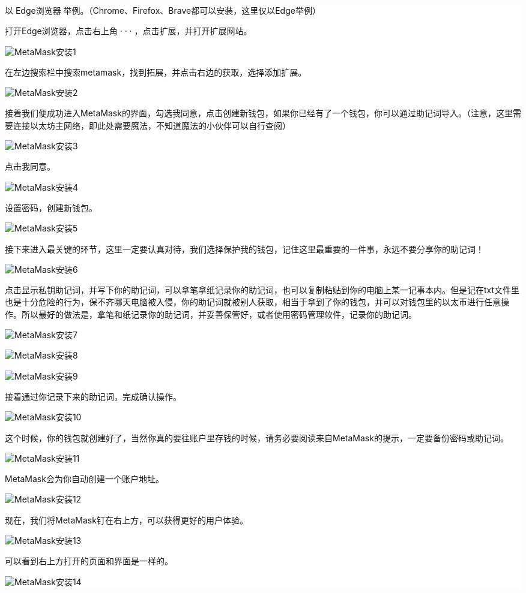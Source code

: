 以 Edge浏览器 举例。（Chrome、Firefox、Brave都可以安装，这里仅以Edge举例）

打开Edge浏览器，点击右上角 · · · ，点击扩展，并打开扩展网站。

![MetaMask安装1](https://i-blog.csdnimg.cn/blog_migrate/8ef1fb382a10ae9669cd95765b8c1f77.png)

在左边搜索栏中搜索metamask，找到拓展，并点击右边的获取，选择添加扩展。

![MetaMask安装2](https://i-blog.csdnimg.cn/blog_migrate/e5dd5e13d8a15700a60e6a72993d8746.png)

接着我们便成功进入MetaMask的界面，勾选我同意，点击创建新钱包，如果你已经有了一个钱包，你可以通过助记词导入。（注意，这里需要连接以太坊主网络，即此处需要魔法，不知道魔法的小伙伴可以自行查阅）

![MetaMask安装3](https://i-blog.csdnimg.cn/blog_migrate/a8ffe53ac3ac07edcf557b011cb3fe09.png)

点击我同意。

![MetaMask安装4](https://i-blog.csdnimg.cn/blog_migrate/05415b496cb23e21b35c94aba9946d27.png)

设置密码，创建新钱包。

![MetaMask安装5](https://i-blog.csdnimg.cn/blog_migrate/368328fe078b6fdfeafb9040b4e37530.png)

接下来进入最关键的环节，这里一定要认真对待，我们选择保护我的钱包，记住这里最重要的一件事，永远不要分享你的助记词！

![MetaMask安装6](https://i-blog.csdnimg.cn/blog_migrate/521d7dd93efc781fec7b0952bf476192.png)

点击显示私钥助记词，并写下你的助记词，可以拿笔拿纸记录你的助记词，也可以复制粘贴到你的电脑上某一记事本内。但是记在txt文件里也是十分危险的行为，保不齐哪天电脑被入侵，你的助记词就被别人获取，相当于拿到了你的钱包，并可以对钱包里的以太币进行任意操作。所以最好的做法是，拿笔和纸记录你的助记词，并妥善保管好，或者使用密码管理软件，记录你的助记词。

![MetaMask安装7](https://i-blog.csdnimg.cn/blog_migrate/41897c0b0e38924d1184114dc3a501c1.png)

![MetaMask安装8](https://i-blog.csdnimg.cn/blog_migrate/27072d107f5906184e6c3c07c749787a.png)

![MetaMask安装9](https://i-blog.csdnimg.cn/blog_migrate/2628752122e5863132b676b306d113bd.png)

接着通过你记录下来的助记词，完成确认操作。

![MetaMask安装10](https://i-blog.csdnimg.cn/blog_migrate/4f759fe217168a799f784280d7843ebb.png)

这个时候，你的钱包就创建好了，当然你真的要往账户里存钱的时候，请务必要阅读来自MetaMask的提示，一定要备份密码或助记词。

![MetaMask安装11](https://i-blog.csdnimg.cn/blog_migrate/c39d4c5df374dc86a61e6ef2f24432c3.png)

MetaMask会为你自动创建一个账户地址。

![MetaMask安装12](https://i-blog.csdnimg.cn/blog_migrate/8b8818b73b9cec77b8265d69a823947e.png)

现在，我们将MetaMask钉在右上方，可以获得更好的用户体验。

![MetaMask安装13](https://i-blog.csdnimg.cn/blog_migrate/6006f13c71582cfc7e19dcd93f959e5c.png)

可以看到右上方打开的页面和界面是一样的。

![MetaMask安装14](https://i-blog.csdnimg.cn/blog_migrate/adc71f40b2eb66683aca9480294e6109.png)
